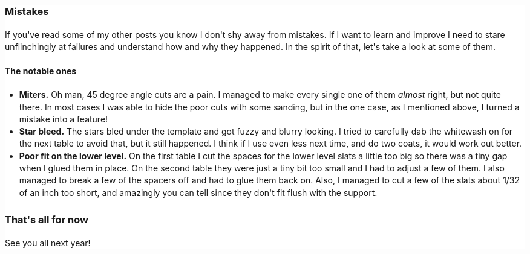### Mistakes

If you've read some of my other posts you know I don't shy away from mistakes. If I want to learn and improve I need to stare unflinchingly at failures and understand how and why they happened. In the spirit of that, let's take a look at some of them.

#### The notable ones

* **Miters.** Oh man, 45 degree angle cuts are a pain. I managed to make every single one of them _almost_ right, but not quite there. In most cases I was able to hide the poor cuts with some sanding, but in the one case, as I mentioned above, I turned a mistake into a feature!
* **Star bleed.** The stars bled under the template and got fuzzy and blurry looking. I tried to carefully dab the whitewash on for the next table to avoid that, but it still happened. I think if I use even less next time, and do two coats, it would work out better.
* **Poor fit on the lower level.** On the first table I cut the spaces for the lower level slats a little too big so there was a tiny gap when I glued them in place. On the second table they were just a tiny bit too small and I had to adjust a few of them. I also managed to break a few of the spacers off and had to glue them back on. Also, I managed to cut a few of the slats about 1/32 of an inch too short, and amazingly you can tell since they don't fit flush with the support.

### That's all for now

See you all next year!